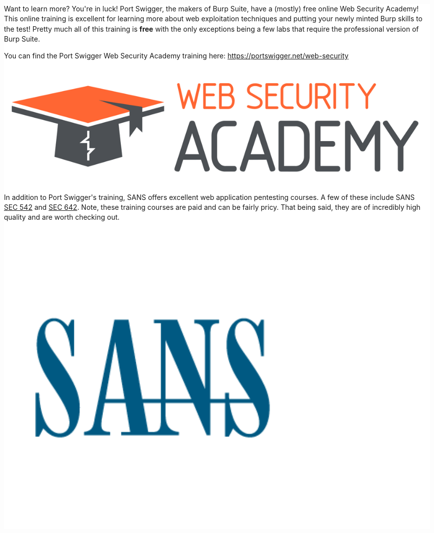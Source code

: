 Want to learn more? You're in luck! Port Swigger, the makers of Burp Suite, have a (mostly) free online Web Security Academy! This online training is excellent for learning more about web exploitation techniques and putting your newly minted Burp skills to the test! Pretty much all of this training is **free** with the only exceptions being a few labs that require the professional version of Burp Suite.

You can find the Port Swigger Web Security Academy training here: https://portswigger.net/web-security

![alt text](images/task14_001.png "Screenshot")

In addition to Port Swigger's training, SANS offers excellent web application pentesting courses. A few of these include SANS [SEC 542](https://www.sans.org/course/web-app-penetration-testing-ethical-hacking) and [SEC 642](https://www.sans.org/course/advanced-web-app-penetration-testing-ethical-hacking). Note, these training courses are paid and can be fairly pricy. That being said, they are of incredibly high quality and are worth checking out. 

![alt text](images/task14_002.png "Screenshot")
